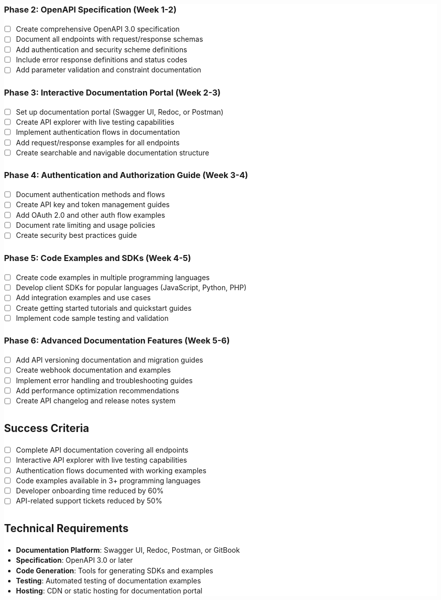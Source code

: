 ### Phase 2: OpenAPI Specification (Week 1-2)
- [ ] Create comprehensive OpenAPI 3.0 specification
- [ ] Document all endpoints with request/response schemas
- [ ] Add authentication and security scheme definitions
- [ ] Include error response definitions and status codes
- [ ] Add parameter validation and constraint documentation

### Phase 3: Interactive Documentation Portal (Week 2-3)
- [ ] Set up documentation portal (Swagger UI, Redoc, or Postman)
- [ ] Create API explorer with live testing capabilities
- [ ] Implement authentication flows in documentation
- [ ] Add request/response examples for all endpoints
- [ ] Create searchable and navigable documentation structure

### Phase 4: Authentication and Authorization Guide (Week 3-4)
- [ ] Document authentication methods and flows
- [ ] Create API key and token management guides
- [ ] Add OAuth 2.0 and other auth flow examples
- [ ] Document rate limiting and usage policies
- [ ] Create security best practices guide

### Phase 5: Code Examples and SDKs (Week 4-5)
- [ ] Create code examples in multiple programming languages
- [ ] Develop client SDKs for popular languages (JavaScript, Python, PHP)
- [ ] Add integration examples and use cases
- [ ] Create getting started tutorials and quickstart guides
- [ ] Implement code sample testing and validation

### Phase 6: Advanced Documentation Features (Week 5-6)
- [ ] Add API versioning documentation and migration guides
- [ ] Create webhook documentation and examples
- [ ] Implement error handling and troubleshooting guides
- [ ] Add performance optimization recommendations
- [ ] Create API changelog and release notes system

## Success Criteria
- [ ] Complete API documentation covering all endpoints
- [ ] Interactive API explorer with live testing capabilities
- [ ] Authentication flows documented with working examples
- [ ] Code examples available in 3+ programming languages
- [ ] Developer onboarding time reduced by 60%
- [ ] API-related support tickets reduced by 50%

## Technical Requirements
- **Documentation Platform**: Swagger UI, Redoc, Postman, or GitBook
- **Specification**: OpenAPI 3.0 or later
- **Code Generation**: Tools for generating SDKs and examples
- **Testing**: Automated testing of documentation examples
- **Hosting**: CDN or static hosting for documentation portal
